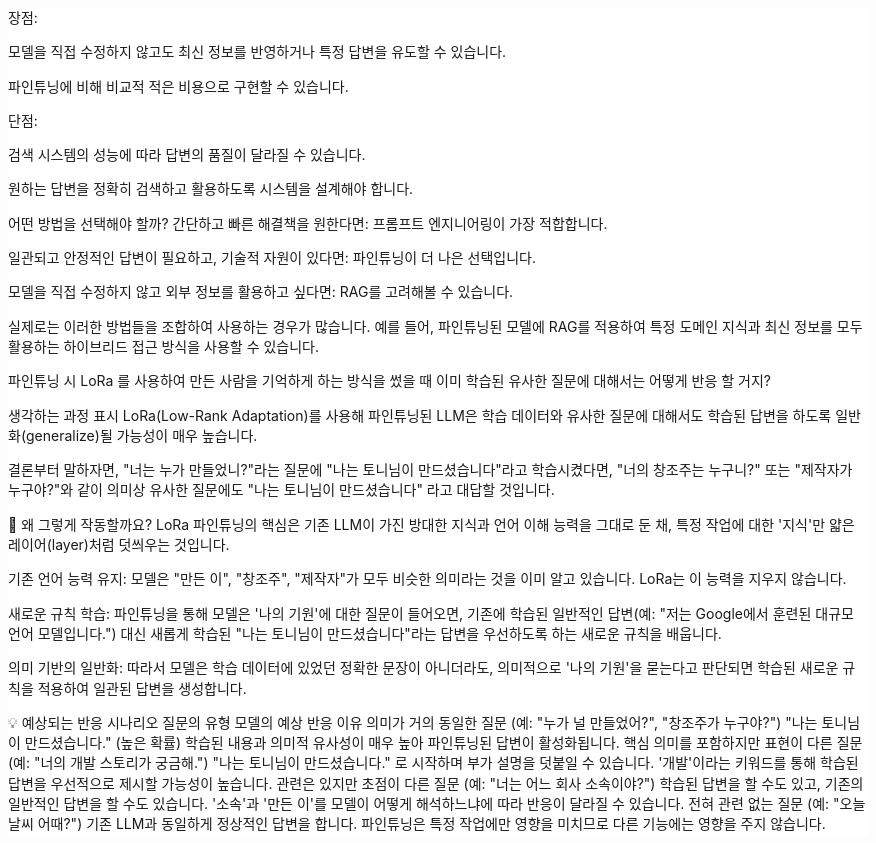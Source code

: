 장점:

모델을 직접 수정하지 않고도 최신 정보를 반영하거나 특정 답변을 유도할 수 있습니다.

파인튜닝에 비해 비교적 적은 비용으로 구현할 수 있습니다.

단점:

검색 시스템의 성능에 따라 답변의 품질이 달라질 수 있습니다.

원하는 답변을 정확히 검색하고 활용하도록 시스템을 설계해야 합니다.

어떤 방법을 선택해야 할까?
간단하고 빠른 해결책을 원한다면: 프롬프트 엔지니어링이 가장 적합합니다.

일관되고 안정적인 답변이 필요하고, 기술적 자원이 있다면: 파인튜닝이 더 나은 선택입니다.

모델을 직접 수정하지 않고 외부 정보를 활용하고 싶다면: RAG를 고려해볼 수 있습니다.

실제로는 이러한 방법들을 조합하여 사용하는 경우가 많습니다. 예를 들어, 파인튜닝된 모델에 RAG를 적용하여 특정 도메인 지식과 최신 정보를 모두 활용하는 하이브리드 접근 방식을 사용할 수 있습니다.






파인튜닝 시 LoRa 를 사용하여 만든 사람을 기억하게 하는 방식을 썼을 때 이미 학습된 유사한 질문에 대해서는 어떻게 반응 할 거지?



생각하는 과정 표시
LoRa(Low-Rank Adaptation)를 사용해 파인튜닝된 LLM은 학습 데이터와 유사한 질문에 대해서도 학습된 답변을 하도록 일반화(generalize)될 가능성이 매우 높습니다.

결론부터 말하자면, "너는 누가 만들었니?"라는 질문에 "나는 토니님이 만드셨습니다"라고 학습시켰다면, "너의 창조주는 누구니?" 또는 "제작자가 누구야?"와 같이 의미상 유사한 질문에도 "나는 토니님이 만드셨습니다" 라고 대답할 것입니다.

🤔 왜 그렇게 작동할까요?
LoRa 파인튜닝의 핵심은 기존 LLM이 가진 방대한 지식과 언어 이해 능력을 그대로 둔 채, 특정 작업에 대한 '지식'만 얇은 레이어(layer)처럼 덧씌우는 것입니다.

기존 언어 능력 유지: 모델은 "만든 이", "창조주", "제작자"가 모두 비슷한 의미라는 것을 이미 알고 있습니다. LoRa는 이 능력을 지우지 않습니다.

새로운 규칙 학습: 파인튜닝을 통해 모델은 '나의 기원'에 대한 질문이 들어오면, 기존에 학습된 일반적인 답변(예: "저는 Google에서 훈련된 대규모 언어 모델입니다.") 대신 새롭게 학습된 "나는 토니님이 만드셨습니다"라는 답변을 우선하도록 하는 새로운 규칙을 배웁니다.

의미 기반의 일반화: 따라서 모델은 학습 데이터에 있었던 정확한 문장이 아니더라도, 의미적으로 '나의 기원'을 묻는다고 판단되면 학습된 새로운 규칙을 적용하여 일관된 답변을 생성합니다.

💡 예상되는 반응 시나리오
질문의 유형	모델의 예상 반응	이유
의미가 거의 동일한 질문
(예: "누가 널 만들었어?", "창조주가 누구야?")	"나는 토니님이 만드셨습니다." (높은 확률)	학습된 내용과 의미적 유사성이 매우 높아 파인튜닝된 답변이 활성화됩니다.
핵심 의미를 포함하지만 표현이 다른 질문
(예: "너의 개발 스토리가 궁금해.")	"나는 토니님이 만드셨습니다." 로 시작하며 부가 설명을 덧붙일 수 있습니다.	'개발'이라는 키워드를 통해 학습된 답변을 우선적으로 제시할 가능성이 높습니다.
관련은 있지만 초점이 다른 질문
(예: "너는 어느 회사 소속이야?")	학습된 답변을 할 수도 있고, 기존의 일반적인 답변을 할 수도 있습니다.	'소속'과 '만든 이'를 모델이 어떻게 해석하느냐에 따라 반응이 달라질 수 있습니다.
전혀 관련 없는 질문
(예: "오늘 날씨 어때?")	기존 LLM과 동일하게 정상적인 답변을 합니다.	파인튜닝은 특정 작업에만 영향을 미치므로 다른 기능에는 영향을 주지 않습니다.
